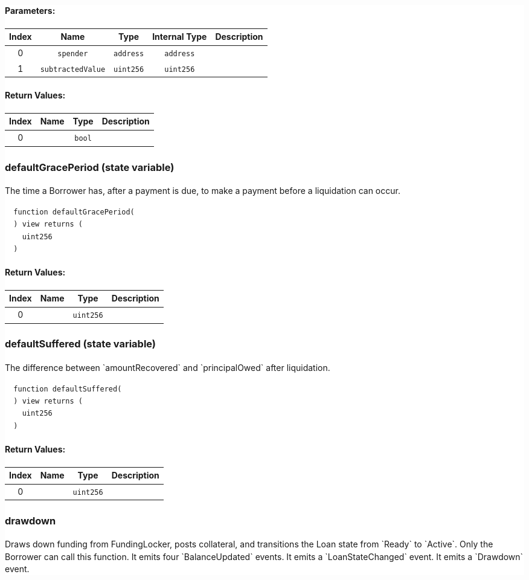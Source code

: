 #### Parameters:
| Index | Name | Type | Internal Type | Description |
| :---: | :--: | :--: | :-----------: | :---------- |
| 0 | `spender` | `address` | `address` | 
| 1 | `subtractedValue` | `uint256` | `uint256` | 


#### Return Values:
| Index | Name | Type | Description |
| :---: | :--: | :--: | :---------- |
| 0 |  | `bool` | 


### defaultGracePeriod (state variable)

The time a Borrower has, after a payment is due, to make a payment before a liquidation can occur.

```solidity
  function defaultGracePeriod(
  ) view returns (
    uint256
  )
```



#### Return Values:
| Index | Name | Type | Description |
| :---: | :--: | :--: | :---------- |
| 0 |  | `uint256` | 


### defaultSuffered (state variable)

The difference between &#x60;amountRecovered&#x60; and &#x60;principalOwed&#x60; after liquidation.

```solidity
  function defaultSuffered(
  ) view returns (
    uint256
  )
```



#### Return Values:
| Index | Name | Type | Description |
| :---: | :--: | :--: | :---------- |
| 0 |  | `uint256` | 


### drawdown 

Draws down funding from FundingLocker, posts collateral, and transitions the Loan state from &#x60;Ready&#x60; to &#x60;Active&#x60;. Only the Borrower can call this function. It emits four &#x60;BalanceUpdated&#x60; events. It emits a &#x60;LoanStateChanged&#x60; event. It emits a &#x60;Drawdown&#x60; event. 
